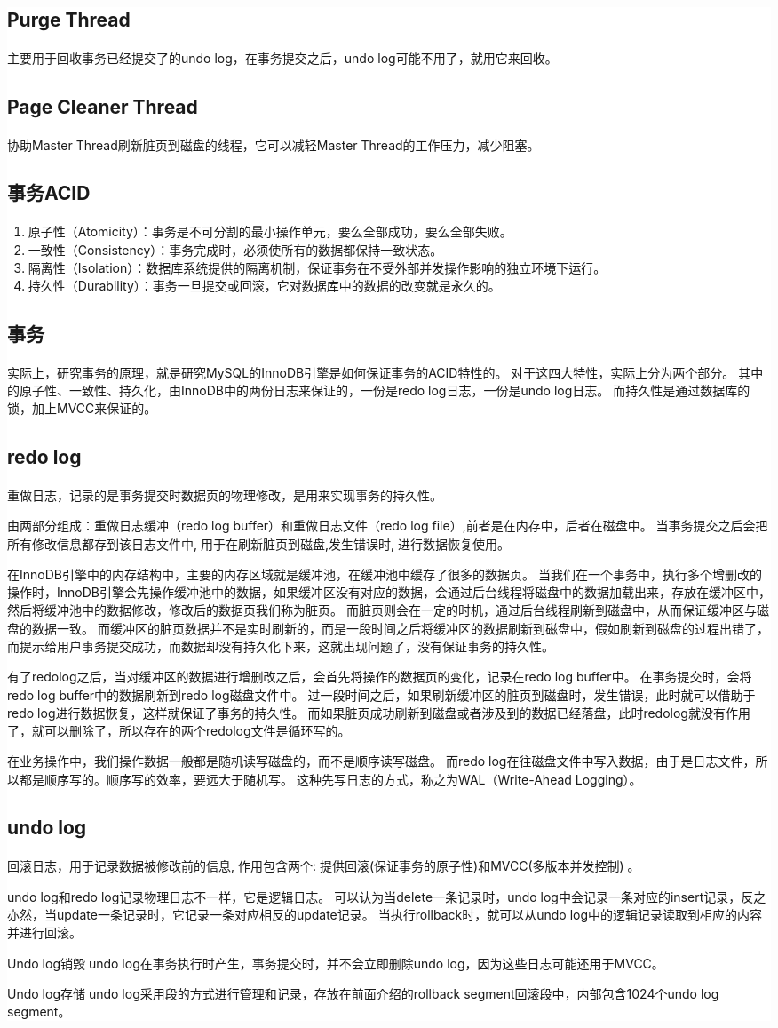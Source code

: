 ## Purge Thread
主要用于回收事务已经提交了的undo log，在事务提交之后，undo log可能不用了，就用它来回收。

## Page Cleaner Thread
协助Master Thread刷新脏页到磁盘的线程，它可以减轻Master Thread的工作压力，减少阻塞。

## 事务ACID
1. 原子性（Atomicity）：事务是不可分割的最小操作单元，要么全部成功，要么全部失败。
2. 一致性（Consistency）：事务完成时，必须使所有的数据都保持一致状态。
3. 隔离性（Isolation）：数据库系统提供的隔离机制，保证事务在不受外部并发操作影响的独立环境下运行。
4. 持久性（Durability）：事务一旦提交或回滚，它对数据库中的数据的改变就是永久的。


## 事务
实际上，研究事务的原理，就是研究MySQL的InnoDB引擎是如何保证事务的ACID特性的。
对于这四大特性，实际上分为两个部分。 其中的原子性、一致性、持久化，由InnoDB中的两份日志来保证的，一份是redo log日志，一份是undo log日志。
而持久性是通过数据库的锁，加上MVCC来保证的。

## redo log
重做日志，记录的是事务提交时数据页的物理修改，是用来实现事务的持久性。

由两部分组成：重做日志缓冲（redo log buffer）和重做日志文件（redo log file）,前者是在内存中，后者在磁盘中。
当事务提交之后会把所有修改信息都存到该日志文件中, 用于在刷新脏页到磁盘,发生错误时, 进行数据恢复使用。

在InnoDB引擎中的内存结构中，主要的内存区域就是缓冲池，在缓冲池中缓存了很多的数据页。 
当我们在一个事务中，执行多个增删改的操作时，InnoDB引擎会先操作缓冲池中的数据，如果缓冲区没有对应的数据，会通过后台线程将磁盘中的数据加载出来，存放在缓冲区中，然后将缓冲池中的数据修改，修改后的数据页我们称为脏页。 
而脏页则会在一定的时机，通过后台线程刷新到磁盘中，从而保证缓冲区与磁盘的数据一致。 
而缓冲区的脏页数据并不是实时刷新的，而是一段时间之后将缓冲区的数据刷新到磁盘中，假如刷新到磁盘的过程出错了，而提示给用户事务提交成功，而数据却没有持久化下来，这就出现问题了，没有保证事务的持久性。

有了redolog之后，当对缓冲区的数据进行增删改之后，会首先将操作的数据页的变化，记录在redo log buffer中。
在事务提交时，会将redo log buffer中的数据刷新到redo log磁盘文件中。
过一段时间之后，如果刷新缓冲区的脏页到磁盘时，发生错误，此时就可以借助于redo log进行数据恢复，这样就保证了事务的持久性。
而如果脏页成功刷新到磁盘或者涉及到的数据已经落盘，此时redolog就没有作用了，就可以删除了，所以存在的两个redolog文件是循环写的。

在业务操作中，我们操作数据一般都是随机读写磁盘的，而不是顺序读写磁盘。
而redo log在往磁盘文件中写入数据，由于是日志文件，所以都是顺序写的。顺序写的效率，要远大于随机写。
这种先写日志的方式，称之为WAL（Write-Ahead Logging）。

## undo log
回滚日志，用于记录数据被修改前的信息, 作用包含两个: 提供回滚(保证事务的原子性)和MVCC(多版本并发控制) 。

undo log和redo log记录物理日志不一样，它是逻辑日志。
可以认为当delete一条记录时，undo log中会记录一条对应的insert记录，反之亦然，当update一条记录时，它记录一条对应相反的update记录。
当执行rollback时，就可以从undo log中的逻辑记录读取到相应的内容并进行回滚。

Undo log销毁
undo log在事务执行时产生，事务提交时，并不会立即删除undo log，因为这些日志可能还用于MVCC。

Undo log存储
undo log采用段的方式进行管理和记录，存放在前面介绍的rollback segment回滚段中，内部包含1024个undo log segment。
